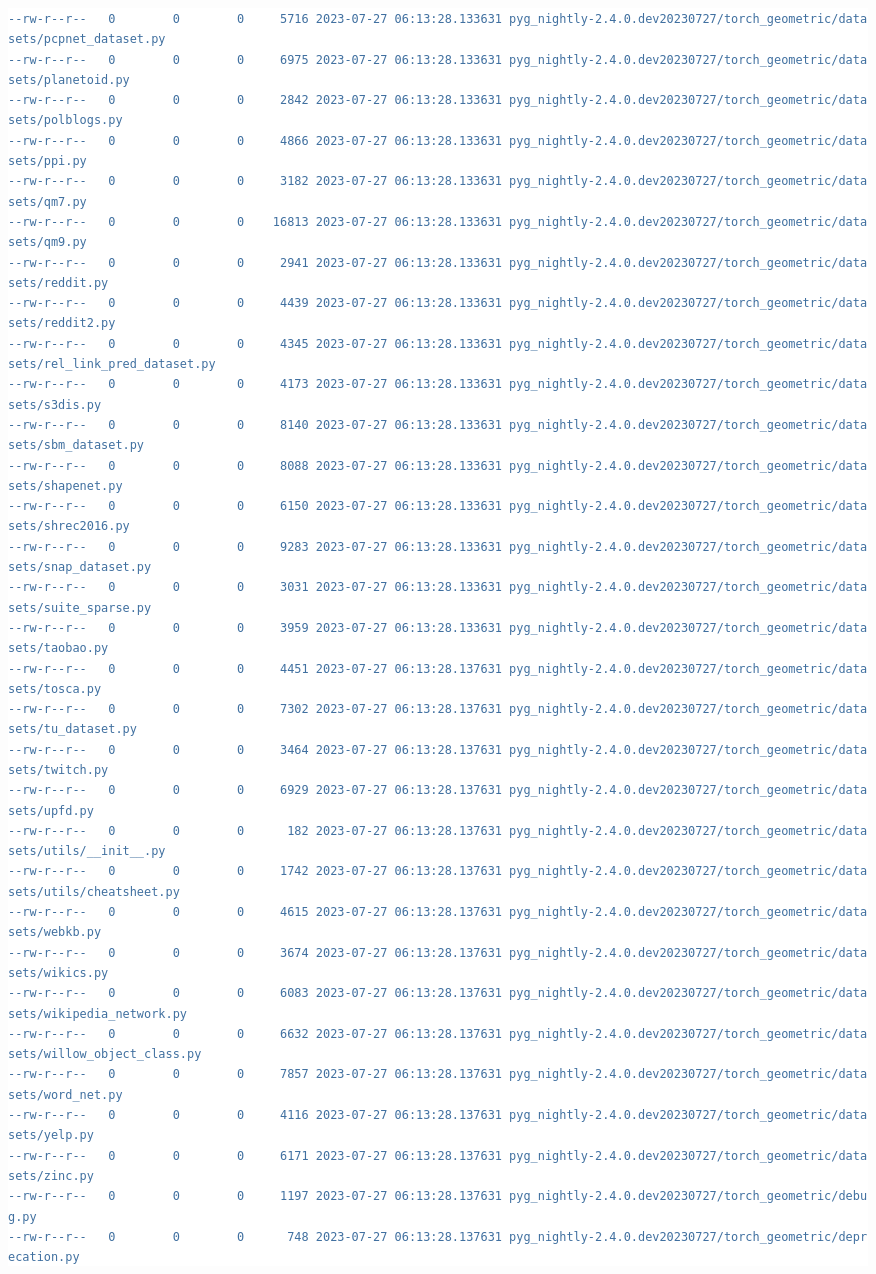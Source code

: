 ```diff
--rw-r--r--   0        0        0     5716 2023-07-27 06:13:28.133631 pyg_nightly-2.4.0.dev20230727/torch_geometric/datasets/pcpnet_dataset.py
--rw-r--r--   0        0        0     6975 2023-07-27 06:13:28.133631 pyg_nightly-2.4.0.dev20230727/torch_geometric/datasets/planetoid.py
--rw-r--r--   0        0        0     2842 2023-07-27 06:13:28.133631 pyg_nightly-2.4.0.dev20230727/torch_geometric/datasets/polblogs.py
--rw-r--r--   0        0        0     4866 2023-07-27 06:13:28.133631 pyg_nightly-2.4.0.dev20230727/torch_geometric/datasets/ppi.py
--rw-r--r--   0        0        0     3182 2023-07-27 06:13:28.133631 pyg_nightly-2.4.0.dev20230727/torch_geometric/datasets/qm7.py
--rw-r--r--   0        0        0    16813 2023-07-27 06:13:28.133631 pyg_nightly-2.4.0.dev20230727/torch_geometric/datasets/qm9.py
--rw-r--r--   0        0        0     2941 2023-07-27 06:13:28.133631 pyg_nightly-2.4.0.dev20230727/torch_geometric/datasets/reddit.py
--rw-r--r--   0        0        0     4439 2023-07-27 06:13:28.133631 pyg_nightly-2.4.0.dev20230727/torch_geometric/datasets/reddit2.py
--rw-r--r--   0        0        0     4345 2023-07-27 06:13:28.133631 pyg_nightly-2.4.0.dev20230727/torch_geometric/datasets/rel_link_pred_dataset.py
--rw-r--r--   0        0        0     4173 2023-07-27 06:13:28.133631 pyg_nightly-2.4.0.dev20230727/torch_geometric/datasets/s3dis.py
--rw-r--r--   0        0        0     8140 2023-07-27 06:13:28.133631 pyg_nightly-2.4.0.dev20230727/torch_geometric/datasets/sbm_dataset.py
--rw-r--r--   0        0        0     8088 2023-07-27 06:13:28.133631 pyg_nightly-2.4.0.dev20230727/torch_geometric/datasets/shapenet.py
--rw-r--r--   0        0        0     6150 2023-07-27 06:13:28.133631 pyg_nightly-2.4.0.dev20230727/torch_geometric/datasets/shrec2016.py
--rw-r--r--   0        0        0     9283 2023-07-27 06:13:28.133631 pyg_nightly-2.4.0.dev20230727/torch_geometric/datasets/snap_dataset.py
--rw-r--r--   0        0        0     3031 2023-07-27 06:13:28.133631 pyg_nightly-2.4.0.dev20230727/torch_geometric/datasets/suite_sparse.py
--rw-r--r--   0        0        0     3959 2023-07-27 06:13:28.133631 pyg_nightly-2.4.0.dev20230727/torch_geometric/datasets/taobao.py
--rw-r--r--   0        0        0     4451 2023-07-27 06:13:28.137631 pyg_nightly-2.4.0.dev20230727/torch_geometric/datasets/tosca.py
--rw-r--r--   0        0        0     7302 2023-07-27 06:13:28.137631 pyg_nightly-2.4.0.dev20230727/torch_geometric/datasets/tu_dataset.py
--rw-r--r--   0        0        0     3464 2023-07-27 06:13:28.137631 pyg_nightly-2.4.0.dev20230727/torch_geometric/datasets/twitch.py
--rw-r--r--   0        0        0     6929 2023-07-27 06:13:28.137631 pyg_nightly-2.4.0.dev20230727/torch_geometric/datasets/upfd.py
--rw-r--r--   0        0        0      182 2023-07-27 06:13:28.137631 pyg_nightly-2.4.0.dev20230727/torch_geometric/datasets/utils/__init__.py
--rw-r--r--   0        0        0     1742 2023-07-27 06:13:28.137631 pyg_nightly-2.4.0.dev20230727/torch_geometric/datasets/utils/cheatsheet.py
--rw-r--r--   0        0        0     4615 2023-07-27 06:13:28.137631 pyg_nightly-2.4.0.dev20230727/torch_geometric/datasets/webkb.py
--rw-r--r--   0        0        0     3674 2023-07-27 06:13:28.137631 pyg_nightly-2.4.0.dev20230727/torch_geometric/datasets/wikics.py
--rw-r--r--   0        0        0     6083 2023-07-27 06:13:28.137631 pyg_nightly-2.4.0.dev20230727/torch_geometric/datasets/wikipedia_network.py
--rw-r--r--   0        0        0     6632 2023-07-27 06:13:28.137631 pyg_nightly-2.4.0.dev20230727/torch_geometric/datasets/willow_object_class.py
--rw-r--r--   0        0        0     7857 2023-07-27 06:13:28.137631 pyg_nightly-2.4.0.dev20230727/torch_geometric/datasets/word_net.py
--rw-r--r--   0        0        0     4116 2023-07-27 06:13:28.137631 pyg_nightly-2.4.0.dev20230727/torch_geometric/datasets/yelp.py
--rw-r--r--   0        0        0     6171 2023-07-27 06:13:28.137631 pyg_nightly-2.4.0.dev20230727/torch_geometric/datasets/zinc.py
--rw-r--r--   0        0        0     1197 2023-07-27 06:13:28.137631 pyg_nightly-2.4.0.dev20230727/torch_geometric/debug.py
--rw-r--r--   0        0        0      748 2023-07-27 06:13:28.137631 pyg_nightly-2.4.0.dev20230727/torch_geometric/deprecation.py
```